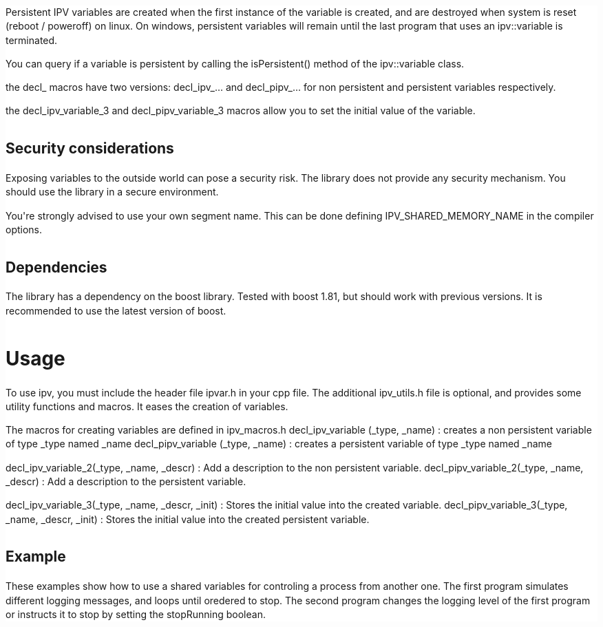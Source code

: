 Persistent IPV variables are created when the first instance of the variable is created, and are destroyed when system is reset (reboot / poweroff) on linux.
On windows, persistent variables will remain until the last program that uses an ipv::variable is terminated.

You can query if a variable is persistent by calling the isPersistent() method of the ipv::variable class.

the decl_ macros have two versions:  decl_ipv_... and decl_pipv_... for non persistent and persistent variables respectively.

the decl_ipv_variable_3 and decl_pipv_variable_3 macros allow you to set the initial value of the variable.


## Security considerations
Exposing variables to the outside world can pose a security risk. The library does not provide any security mechanism. 
You should use the library in a secure environment.

You're strongly advised to use your own segment name. This can be done defining IPV_SHARED_MEMORY_NAME in the compiler options.


## Dependencies
The library has a dependency on the boost library.  Tested with boost 1.81, but should work with previous versions. 
It is recommended to use the latest version of boost.

# Usage 

To use ipv, you must include the header file ipvar.h in your cpp file. 
The additional ipv_utils.h file is optional, and provides some utility functions and macros.
It eases the creation of variables.


The macros for creating variables are defined in ipv_macros.h
decl_ipv_variable (_type, _name) : creates a non persistent variable  of type _type named _name
decl_pipv_variable (_type, _name) : creates a persistent variable of type _type named _name

decl_ipv_variable_2(_type, _name, _descr) : Add a description to the non persistent variable. 
decl_pipv_variable_2(_type, _name, _descr) : Add a description to the persistent variable. 

decl_ipv_variable_3(_type, _name, _descr, _init) : Stores the initial value into the created variable. 
decl_pipv_variable_3(_type, _name, _descr, _init) : Stores the initial value into the created persistent variable. 


## Example
These examples show how to use a shared variables for controling a process from another one.
The first program simulates different logging messages, and loops until oredered to stop.
The second program changes the logging level of the first program or instructs it to stop by setting the stopRunning boolean.
